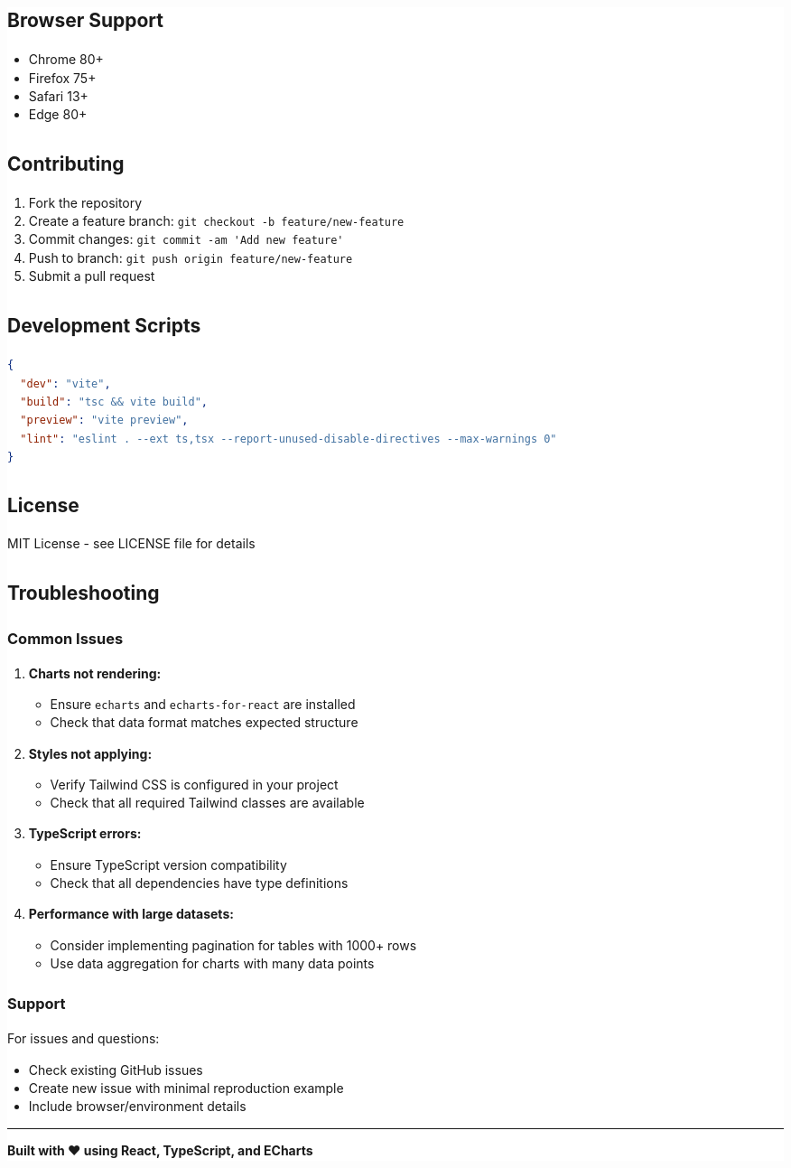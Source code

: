 ## Browser Support

- Chrome 80+
- Firefox 75+
- Safari 13+
- Edge 80+

## Contributing

1. Fork the repository
2. Create a feature branch: `git checkout -b feature/new-feature`
3. Commit changes: `git commit -am 'Add new feature'`
4. Push to branch: `git push origin feature/new-feature`
5. Submit a pull request

## Development Scripts

```json
{
  "dev": "vite",
  "build": "tsc && vite build",
  "preview": "vite preview",
  "lint": "eslint . --ext ts,tsx --report-unused-disable-directives --max-warnings 0"
}
```

## License

MIT License - see LICENSE file for details

## Troubleshooting

### Common Issues

1. **Charts not rendering:**
   - Ensure `echarts` and `echarts-for-react` are installed
   - Check that data format matches expected structure

2. **Styles not applying:**
   - Verify Tailwind CSS is configured in your project
   - Check that all required Tailwind classes are available

3. **TypeScript errors:**
   - Ensure TypeScript version compatibility
   - Check that all dependencies have type definitions

4. **Performance with large datasets:**
   - Consider implementing pagination for tables with 1000+ rows
   - Use data aggregation for charts with many data points

### Support

For issues and questions:
- Check existing GitHub issues
- Create new issue with minimal reproduction example
- Include browser/environment details

---

**Built with ❤️ using React, TypeScript, and ECharts**
